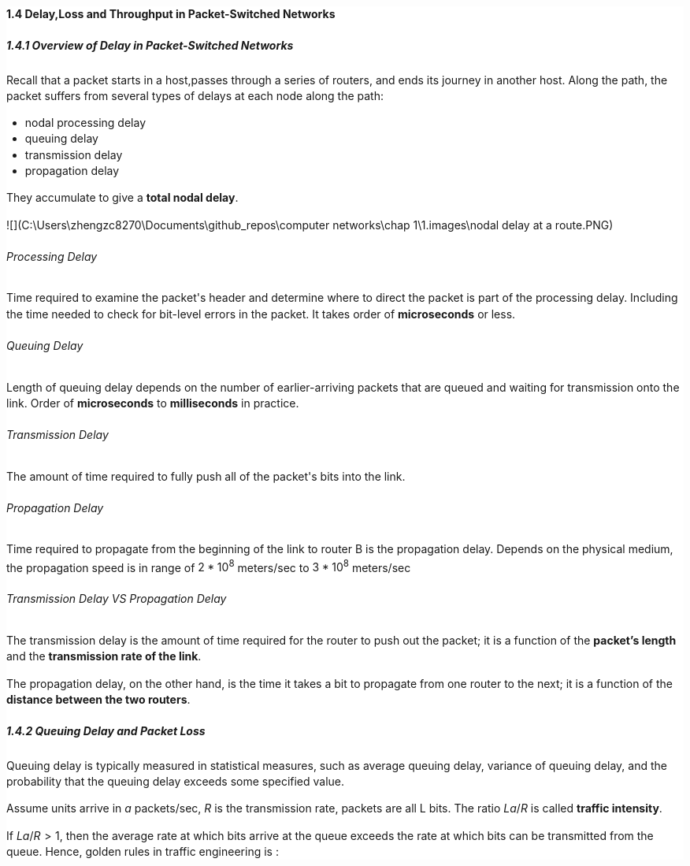 

#### 1.4 Delay,Loss and Throughput in Packet-Switched Networks

##### 1.4.1 Overview of Delay in Packet-Switched Networks

Recall that a packet starts in a host,passes through a series of routers, and ends its journey in another host. Along the path, the packet suffers from several types of delays at each node along the path:

- nodal processing delay
- queuing delay
- transmission delay
- propagation delay

They accumulate to give a **total nodal delay**.

![](C:\Users\zhengzc8270\Documents\github_repos\computer networks\chap 1\1.images\nodal delay at a route.PNG)

###### Processing Delay

Time required to examine the packet's header and determine where to direct the packet is part of the processing delay. Including the time needed to check for bit-level errors in the packet. It takes order of **microseconds** or less.

###### Queuing Delay

Length of queuing delay depends on the number of earlier-arriving packets that are queued and waiting for transmission onto the link. Order of **microseconds** to **milliseconds** in practice.

###### Transmission Delay

The amount of time required to fully push all of the packet's bits into the link.

###### Propagation Delay

Time required to propagate from the beginning of the link to router B is the propagation delay. Depends on the physical medium, the propagation speed is in range of $2*10^8$ meters/sec to $3*10^8$ meters/sec

###### Transmission Delay VS Propagation Delay

The transmission delay is the amount of time required for the router to push out the packet; it is a function of the **packet’s length** and the **transmission rate of the link**.

The propagation delay, on the other hand, is the time it takes a bit to propagate from one router to the next; it is a function of the **distance between the two routers**.

##### 1.4.2 Queuing Delay and Packet Loss

Queuing delay is typically measured in statistical measures, such as average queuing delay, variance of queuing delay, and the probability that the queuing delay exceeds some specified value.

Assume units arrive in $a$ packets/sec, $R$ is the transmission rate, packets are all L bits. The ratio $La/R$ is called **traffic intensity**.

If $La/R > 1$, then the average rate at which bits arrive at the queue exceeds the rate at which bits can be transmitted from the queue. Hence, golden rules in traffic engineering is :
